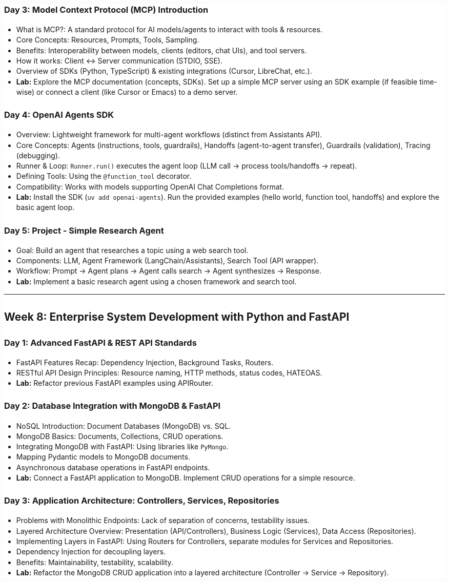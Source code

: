 ### **Day 3: Model Context Protocol (MCP) Introduction**
- What is MCP?: A standard protocol for AI models/agents to interact with tools & resources.
- Core Concepts: Resources, Prompts, Tools, Sampling.
- Benefits: Interoperability between models, clients (editors, chat UIs), and tool servers.
- How it works: Client <-> Server communication (STDIO, SSE).
- Overview of SDKs (Python, TypeScript) & existing integrations (Cursor, LibreChat, etc.).
- **Lab:** Explore the MCP documentation (concepts, SDKs). Set up a simple MCP server using an SDK example (if feasible time-wise) or connect a client (like Cursor or Emacs) to a demo server.

### **Day 4: OpenAI Agents SDK**
- Overview: Lightweight framework for multi-agent workflows (distinct from Assistants API).
- Core Concepts: Agents (instructions, tools, guardrails), Handoffs (agent-to-agent transfer), Guardrails (validation), Tracing (debugging).
- Runner & Loop: `Runner.run()` executes the agent loop (LLM call -> process tools/handoffs -> repeat).
- Defining Tools: Using the `@function_tool` decorator.
- Compatibility: Works with models supporting OpenAI Chat Completions format.
- **Lab:** Install the SDK (`uv add openai-agents`). Run the provided examples (hello world, function tool, handoffs) and explore the basic agent loop.

### **Day 5: Project - Simple Research Agent**
- Goal: Build an agent that researches a topic using a web search tool.
- Components: LLM, Agent Framework (LangChain/Assistants), Search Tool (API wrapper).
- Workflow: Prompt -> Agent plans -> Agent calls search -> Agent synthesizes -> Response.
- **Lab:** Implement a basic research agent using a chosen framework and search tool.

---

## **Week 8: Enterprise System Development with Python and FastAPI**

### **Day 1: Advanced FastAPI & REST API Standards**
- FastAPI Features Recap: Dependency Injection, Background Tasks, Routers.
- RESTful API Design Principles: Resource naming, HTTP methods, status codes, HATEOAS.
- **Lab:** Refactor previous FastAPI examples using APIRouter.

### **Day 2: Database Integration with MongoDB & FastAPI**
- NoSQL Introduction: Document Databases (MongoDB) vs. SQL.
- MongoDB Basics: Documents, Collections, CRUD operations.
- Integrating MongoDB with FastAPI: Using libraries like `PyMongo`.
- Mapping Pydantic models to MongoDB documents.
- Asynchronous database operations in FastAPI endpoints.
- **Lab:** Connect a FastAPI application to MongoDB. Implement CRUD operations for a simple resource.

### **Day 3: Application Architecture: Controllers, Services, Repositories**
- Problems with Monolithic Endpoints: Lack of separation of concerns, testability issues.
- Layered Architecture Overview: Presentation (API/Controllers), Business Logic (Services), Data Access (Repositories).
- Implementing Layers in FastAPI: Using Routers for Controllers, separate modules for Services and Repositories.
- Dependency Injection for decoupling layers.
- Benefits: Maintainability, testability, scalability.
- **Lab:** Refactor the MongoDB CRUD application into a layered architecture (Controller -> Service -> Repository).
